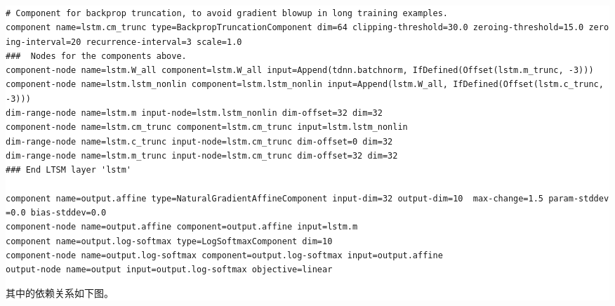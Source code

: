 ```
# Component for backprop truncation, to avoid gradient blowup in long training examples.
component name=lstm.cm_trunc type=BackpropTruncationComponent dim=64 clipping-threshold=30.0 zeroing-threshold=15.0 zeroing-interval=20 recurrence-interval=3 scale=1.0
###  Nodes for the components above.
component-node name=lstm.W_all component=lstm.W_all input=Append(tdnn.batchnorm, IfDefined(Offset(lstm.m_trunc, -3)))
component-node name=lstm.lstm_nonlin component=lstm.lstm_nonlin input=Append(lstm.W_all, IfDefined(Offset(lstm.c_trunc, -3)))
dim-range-node name=lstm.m input-node=lstm.lstm_nonlin dim-offset=32 dim=32
component-node name=lstm.cm_trunc component=lstm.cm_trunc input=lstm.lstm_nonlin
dim-range-node name=lstm.c_trunc input-node=lstm.cm_trunc dim-offset=0 dim=32
dim-range-node name=lstm.m_trunc input-node=lstm.cm_trunc dim-offset=32 dim=32
### End LTSM layer 'lstm'

component name=output.affine type=NaturalGradientAffineComponent input-dim=32 output-dim=10  max-change=1.5 param-stddev=0.0 bias-stddev=0.0
component-node name=output.affine component=output.affine input=lstm.m
component name=output.log-softmax type=LogSoftmaxComponent dim=10
component-node name=output.log-softmax component=output.log-softmax input=output.affine
output-node name=output input=output.log-softmax objective=linear
```

其中的依赖关系如下图。